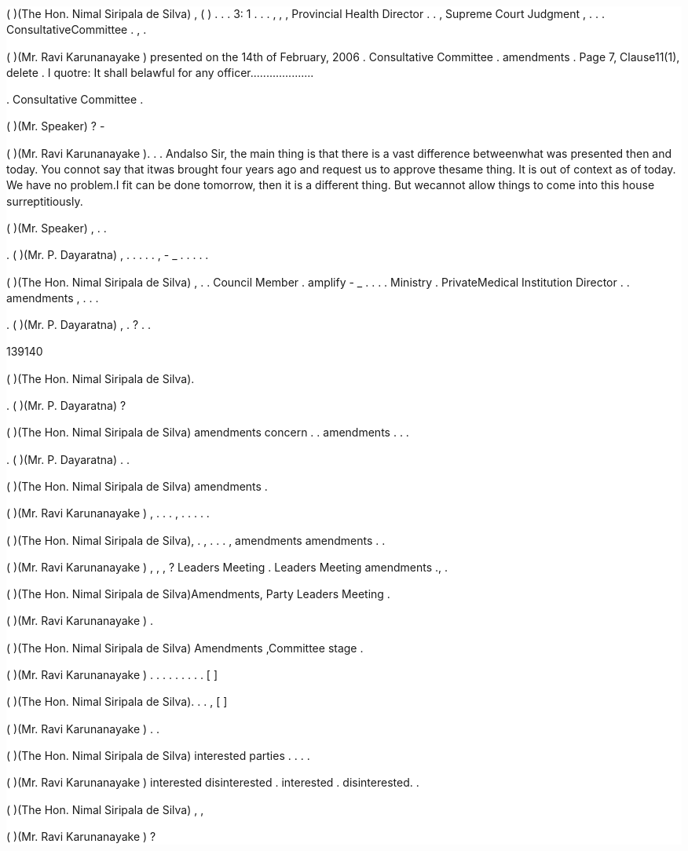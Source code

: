 ( )(The Hon. Nimal Siripala de Silva) , ( ) . . . 3: 1 . . . , , , Provincial Health Director . . , Supreme Court Judgment , . . . ConsultativeCommittee . , .

( )(Mr. Ravi Karunanayake ) presented on the 14th of February, 2006 . Consultative Committee . amendments . Page 7, Clause11(1), delete . I quotre: It shall belawful for any officer....................

. Consultative Committee .

( )(Mr. Speaker) ? -

( )(Mr. Ravi Karunanayake ). . . Andalso Sir, the main thing is that there is a vast difference betweenwhat was presented then and today. You connot say that itwas brought four years ago and request us to approve thesame thing. It is out of context as of today. We have no problem.I fit can be done tomorrow, then it is a different thing. But wecannot allow things to come into this house surreptitiously.

( )(Mr. Speaker) , . .

. ( )(Mr. P. Dayaratna) , . . . . . , - _ . . . . .

( )(The Hon. Nimal Siripala de Silva) , . . Council Member . amplify - _ . . . . Ministry . PrivateMedical Institution Director . . amendments , . . .

. ( )(Mr. P. Dayaratna) , . ? . .

139140

( )(The Hon. Nimal Siripala de Silva).

. ( )(Mr. P. Dayaratna) ?

( )(The Hon. Nimal Siripala de Silva) amendments concern . . amendments . . .

. ( )(Mr. P. Dayaratna) . .

( )(The Hon. Nimal Siripala de Silva) amendments .

( )(Mr. Ravi Karunanayake ) , . . . , . . . . .

( )(The Hon. Nimal Siripala de Silva), . , . . . , amendments amendments . .

( )(Mr. Ravi Karunanayake ) , , , ? Leaders Meeting . Leaders Meeting amendments ., .

( )(The Hon. Nimal Siripala de Silva)Amendments, Party Leaders Meeting .

( )(Mr. Ravi Karunanayake ) .

( )(The Hon. Nimal Siripala de Silva) Amendments ,Committee stage .

( )(Mr. Ravi Karunanayake ) . . . . . . . . . [ ]

( )(The Hon. Nimal Siripala de Silva). . . , [ ]

( )(Mr. Ravi Karunanayake ) . .

( )(The Hon. Nimal Siripala de Silva) interested parties . . . .

( )(Mr. Ravi Karunanayake ) interested disinterested . interested . disinterested. .

( )(The Hon. Nimal Siripala de Silva) , ,

( )(Mr. Ravi Karunanayake ) ?
